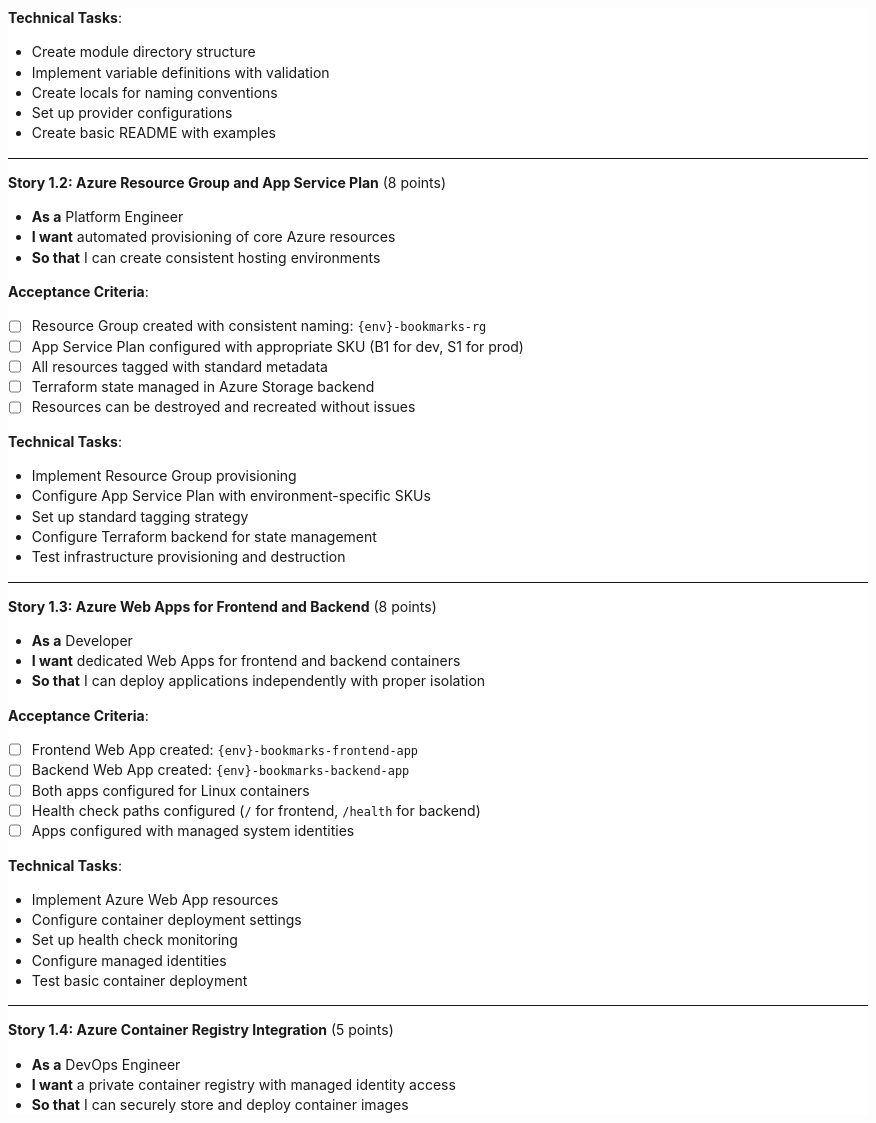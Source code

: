 **Technical Tasks**:
- Create module directory structure
- Implement variable definitions with validation
- Create locals for naming conventions
- Set up provider configurations
- Create basic README with examples

---

**Story 1.2: Azure Resource Group and App Service Plan** (8 points)
- **As a** Platform Engineer
- **I want** automated provisioning of core Azure resources
- **So that** I can create consistent hosting environments

**Acceptance Criteria**:
- [ ] Resource Group created with consistent naming: `{env}-bookmarks-rg`
- [ ] App Service Plan configured with appropriate SKU (B1 for dev, S1 for prod)
- [ ] All resources tagged with standard metadata
- [ ] Terraform state managed in Azure Storage backend
- [ ] Resources can be destroyed and recreated without issues

**Technical Tasks**:
- Implement Resource Group provisioning
- Configure App Service Plan with environment-specific SKUs
- Set up standard tagging strategy
- Configure Terraform backend for state management
- Test infrastructure provisioning and destruction

---

**Story 1.3: Azure Web Apps for Frontend and Backend** (8 points)
- **As a** Developer
- **I want** dedicated Web Apps for frontend and backend containers
- **So that** I can deploy applications independently with proper isolation

**Acceptance Criteria**:
- [ ] Frontend Web App created: `{env}-bookmarks-frontend-app`
- [ ] Backend Web App created: `{env}-bookmarks-backend-app`
- [ ] Both apps configured for Linux containers
- [ ] Health check paths configured (`/` for frontend, `/health` for backend)
- [ ] Apps configured with managed system identities

**Technical Tasks**:
- Implement Azure Web App resources
- Configure container deployment settings
- Set up health check monitoring
- Configure managed identities
- Test basic container deployment

---

**Story 1.4: Azure Container Registry Integration** (5 points)
- **As a** DevOps Engineer
- **I want** a private container registry with managed identity access
- **So that** I can securely store and deploy container images
